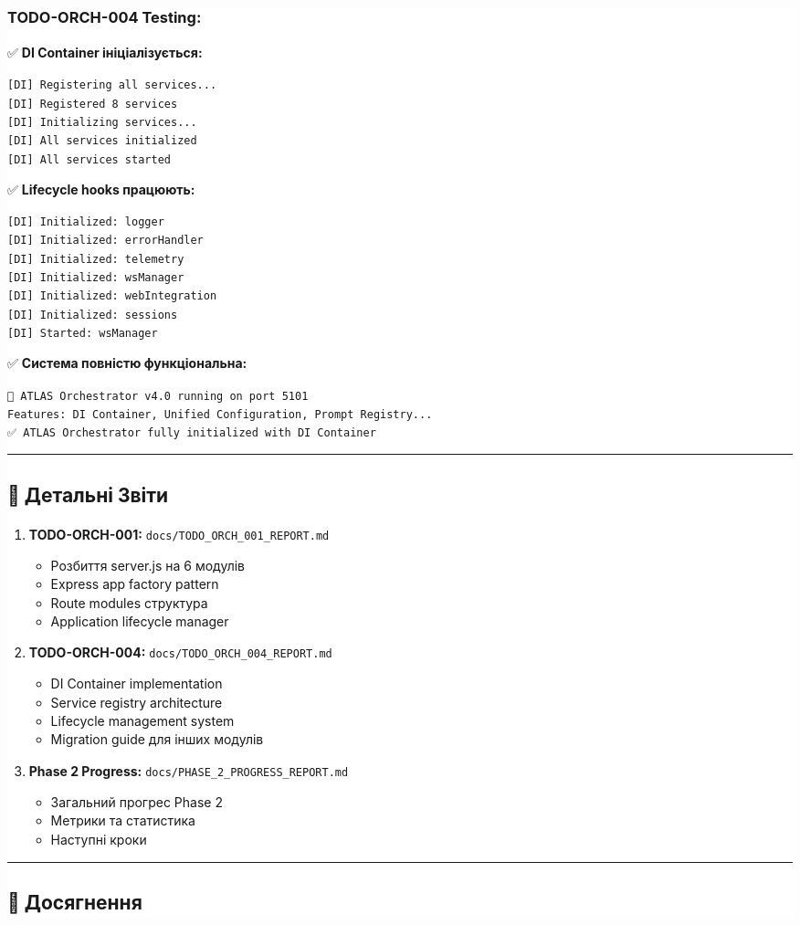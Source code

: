 ### TODO-ORCH-004 Testing:
✅ **DI Container ініціалізується:**
```
[DI] Registering all services...
[DI] Registered 8 services
[DI] Initializing services...
[DI] All services initialized
[DI] All services started
```

✅ **Lifecycle hooks працюють:**
```
[DI] Initialized: logger
[DI] Initialized: errorHandler
[DI] Initialized: telemetry
[DI] Initialized: wsManager
[DI] Initialized: webIntegration
[DI] Initialized: sessions
[DI] Started: wsManager
```

✅ **Система повністю функціональна:**
```
🚀 ATLAS Orchestrator v4.0 running on port 5101
Features: DI Container, Unified Configuration, Prompt Registry...
✅ ATLAS Orchestrator fully initialized with DI Container
```

---

## 📁 Детальні Звіти

1. **TODO-ORCH-001:** `docs/TODO_ORCH_001_REPORT.md`
   - Розбиття server.js на 6 модулів
   - Express app factory pattern
   - Route modules структура
   - Application lifecycle manager

2. **TODO-ORCH-004:** `docs/TODO_ORCH_004_REPORT.md`
   - DI Container implementation
   - Service registry architecture
   - Lifecycle management system
   - Migration guide для інших модулів

3. **Phase 2 Progress:** `docs/PHASE_2_PROGRESS_REPORT.md`
   - Загальний прогрес Phase 2
   - Метрики та статистика
   - Наступні кроки

---

## 🚀 Досягнення
